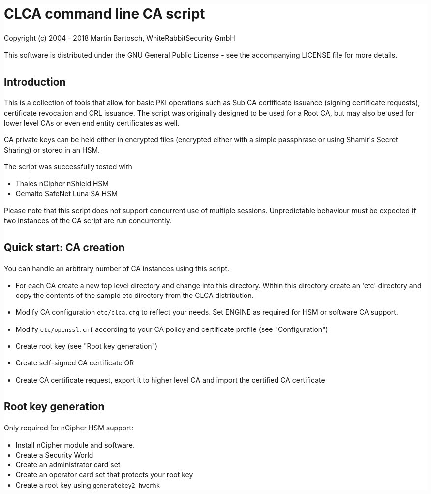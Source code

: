 # CLCA command line CA script
Copyright (c) 2004 - 2018 Martin Bartosch, WhiteRabbitSecurity GmbH

This software is distributed under the GNU General Public License - see the
accompanying LICENSE file for more details.

## Introduction
This is a collection of tools that allow for basic PKI 
operations such as Sub CA certificate issuance (signing certificate 
requests), certificate revocation and CRL issuance.
The script was originally designed to be used for a Root CA, but may 
also be used for lower level CAs or even end entity certificates as well.

CA private keys can be held either in encrypted files (encrypted either with
a simple passphrase or using Shamir's Secret Sharing) or stored in an HSM.

The script was successfully tested with 
- Thales nCipher nShield HSM
- Gemalto SafeNet Luna SA HSM

Please note that this script does not support concurrent use of 
multiple sessions. Unpredictable behaviour must be expected if two 
instances of the CA script are run concurrently.


## Quick start: CA creation

You can handle an arbitrary number of CA instances using this script.

* For each CA create a new top level directory and change into this
  directory. Within this directory create an 'etc' directory and copy
  the contents of the sample etc directory from the CLCA distribution.

* Modify CA configuration `etc/clca.cfg` to reflect your needs. Set
  ENGINE as required for HSM or software CA support.

* Modify `etc/openssl.cnf` according to your CA policy and certificate
  profile (see "Configuration")

* Create root key (see "Root key generation")

* Create self-signed CA certificate    OR
* Create CA certificate request, export it to higher level CA and import
  the certified CA certificate




## Root key generation

Only required for nCipher HSM support:
- Install nCipher module and software.
- Create a Security World
- Create an administrator card set
- Create an operator card set that protects your root key
- Create a root key using `generatekey2 hwcrhk`
